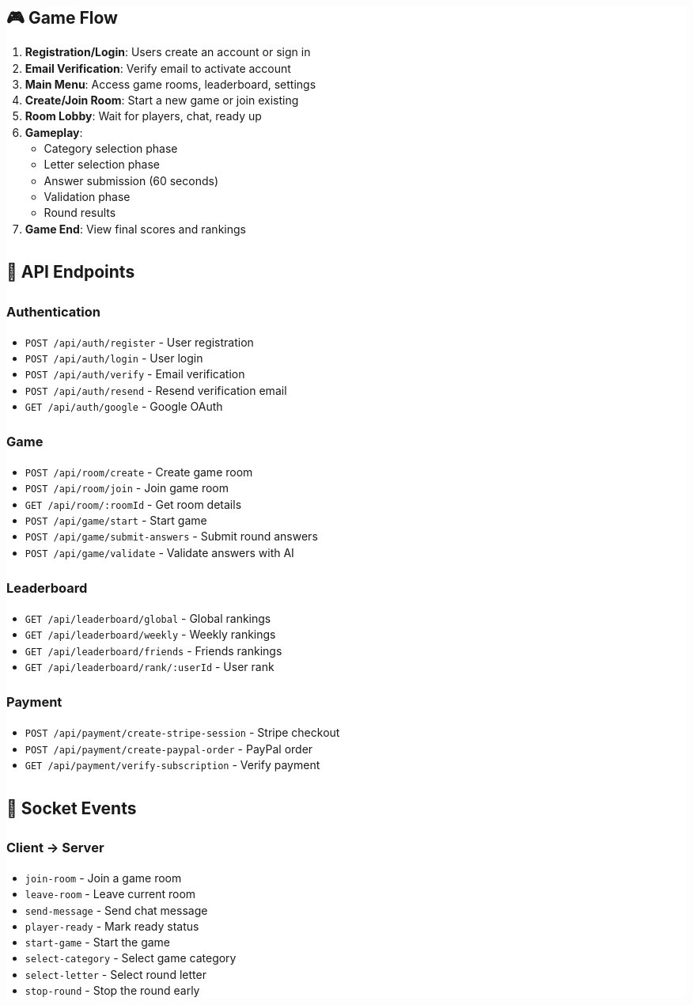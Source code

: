 ## 🎮 Game Flow

1. **Registration/Login**: Users create an account or sign in
2. **Email Verification**: Verify email to activate account
3. **Main Menu**: Access game rooms, leaderboard, settings
4. **Create/Join Room**: Start a new game or join existing
5. **Room Lobby**: Wait for players, chat, ready up
6. **Gameplay**:
   - Category selection phase
   - Letter selection phase
   - Answer submission (60 seconds)
   - Validation phase
   - Round results
7. **Game End**: View final scores and rankings

## 🔧 API Endpoints

### Authentication
- `POST /api/auth/register` - User registration
- `POST /api/auth/login` - User login
- `POST /api/auth/verify` - Email verification
- `POST /api/auth/resend` - Resend verification email
- `GET /api/auth/google` - Google OAuth

### Game
- `POST /api/room/create` - Create game room
- `POST /api/room/join` - Join game room
- `GET /api/room/:roomId` - Get room details
- `POST /api/game/start` - Start game
- `POST /api/game/submit-answers` - Submit round answers
- `POST /api/game/validate` - Validate answers with AI

### Leaderboard
- `GET /api/leaderboard/global` - Global rankings
- `GET /api/leaderboard/weekly` - Weekly rankings
- `GET /api/leaderboard/friends` - Friends rankings
- `GET /api/leaderboard/rank/:userId` - User rank

### Payment
- `POST /api/payment/create-stripe-session` - Stripe checkout
- `POST /api/payment/create-paypal-order` - PayPal order
- `GET /api/payment/verify-subscription` - Verify payment

## 🔌 Socket Events

### Client → Server
- `join-room` - Join a game room
- `leave-room` - Leave current room
- `send-message` - Send chat message
- `player-ready` - Mark ready status
- `start-game` - Start the game
- `select-category` - Select game category
- `select-letter` - Select round letter
- `stop-round` - Stop the round early
